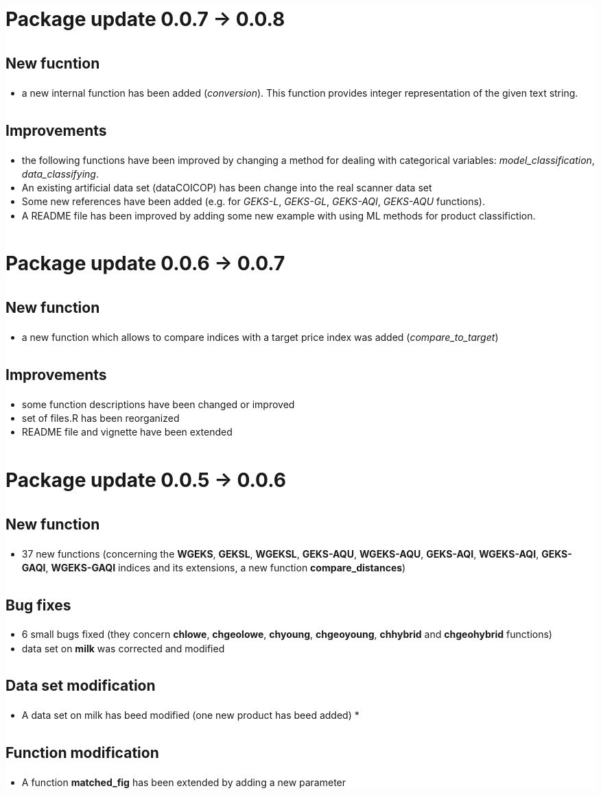 # Package update 0.0.7 -> 0.0.8

## New fucntion
* a new internal function has been added (*conversion*). This function provides integer representation of the given text string.

## Improvements
* the following functions have been improved by changing a method for dealing with categorical variables: *model_classification*, *data_classifying*.
* An existing artificial data set (dataCOICOP) has been change into the real scanner data set
* Some new references have been added (e.g. for *GEKS-L*, *GEKS-GL*, *GEKS-AQI*, *GEKS-AQU* functions).
* A README file has been improved by adding some new example with using ML methods for product classifiction.


# Package update 0.0.6 -> 0.0.7

## New function
* a new function which allows to compare indices with a target price index was added (*compare_to_target*)

## Improvements
* some function descriptions have been changed or improved
* set of files.R has been reorganized
* README file and vignette have been extended


# Package update 0.0.5 -> 0.0.6

## New function
* 37 new functions (concerning the **WGEKS**, **GEKSL**, **WGEKSL**, **GEKS-AQU**, **WGEKS-AQU**, **GEKS-AQI**, **WGEKS-AQI**, **GEKS-GAQI**, **WGEKS-GAQI** indices and its extensions, a new function **compare_distances**)

## Bug fixes
* 6 small bugs fixed (they concern **chlowe**, **chgeolowe**, **chyoung**, **chgeoyoung**, **chhybrid** and **chgeohybrid** functions)
* data set on **milk** was corrected and modified

## Data set modification
* A data set on milk has beed modified (one new product has beed added) *

## Function modification
* A function **matched_fig** has been extended by adding a new parameter
